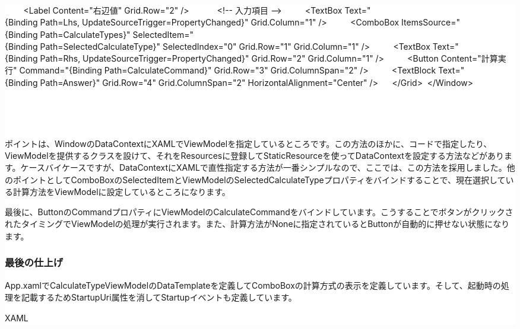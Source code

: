 &nbsp;&nbsp;&nbsp;&nbsp;&nbsp;&nbsp;&nbsp;&nbsp;<span class="xaml__tag_start">&lt;Label</span>&nbsp;<span class="xaml__attr_name">Content</span>=<span class="xaml__attr_value">&quot;右辺値&quot;</span>&nbsp;Grid.<span class="xaml__attr_name">Row</span>=<span class="xaml__attr_value">&quot;2&quot;</span>&nbsp;<span class="xaml__tag_start">/&gt;</span>&nbsp;
&nbsp;
&nbsp;&nbsp;&nbsp;&nbsp;&nbsp;&nbsp;&nbsp;&nbsp;<span class="xaml__comment">&lt;!--&nbsp;入力項目&nbsp;--&gt;</span>&nbsp;
&nbsp;&nbsp;&nbsp;&nbsp;&nbsp;&nbsp;&nbsp;&nbsp;<span class="xaml__tag_start">&lt;TextBox</span>&nbsp;<span class="xaml__attr_name">Text</span>=<span class="xaml__attr_value">&quot;{Binding&nbsp;Path=Lhs,&nbsp;UpdateSourceTrigger=PropertyChanged}&quot;</span>&nbsp;Grid.<span class="xaml__attr_name">Column</span>=<span class="xaml__attr_value">&quot;1&quot;</span>&nbsp;<span class="xaml__tag_start">/&gt;</span>&nbsp;
&nbsp;&nbsp;&nbsp;&nbsp;&nbsp;&nbsp;&nbsp;&nbsp;<span class="xaml__tag_start">&lt;ComboBox</span>&nbsp;<span class="xaml__attr_name">ItemsSource</span>=<span class="xaml__attr_value">&quot;{Binding&nbsp;Path=CalculateTypes}&quot;</span>&nbsp;<span class="xaml__attr_name">SelectedItem</span>=<span class="xaml__attr_value">&quot;{Binding&nbsp;Path=SelectedCalculateType}&quot;</span>&nbsp;<span class="xaml__attr_name">SelectedIndex</span>=<span class="xaml__attr_value">&quot;0&quot;</span>&nbsp;Grid.<span class="xaml__attr_name">Row</span>=<span class="xaml__attr_value">&quot;1&quot;</span>&nbsp;Grid.<span class="xaml__attr_name">Column</span>=<span class="xaml__attr_value">&quot;1&quot;</span>&nbsp;<span class="xaml__tag_start">/&gt;</span>&nbsp;
&nbsp;&nbsp;&nbsp;&nbsp;&nbsp;&nbsp;&nbsp;&nbsp;<span class="xaml__tag_start">&lt;TextBox</span>&nbsp;<span class="xaml__attr_name">Text</span>=<span class="xaml__attr_value">&quot;{Binding&nbsp;Path=Rhs,&nbsp;UpdateSourceTrigger=PropertyChanged}&quot;</span>&nbsp;Grid.<span class="xaml__attr_name">Row</span>=<span class="xaml__attr_value">&quot;2&quot;</span>&nbsp;Grid.<span class="xaml__attr_name">Column</span>=<span class="xaml__attr_value">&quot;1&quot;</span>&nbsp;<span class="xaml__tag_start">/&gt;</span>&nbsp;
&nbsp;&nbsp;&nbsp;&nbsp;&nbsp;&nbsp;&nbsp;&nbsp;<span class="xaml__tag_start">&lt;Button</span>&nbsp;<span class="xaml__attr_name">Content</span>=<span class="xaml__attr_value">&quot;計算実行&quot;</span>&nbsp;<span class="xaml__attr_name">Command</span>=<span class="xaml__attr_value">&quot;{Binding&nbsp;Path=CalculateCommand}&quot;</span>&nbsp;Grid.<span class="xaml__attr_name">Row</span>=<span class="xaml__attr_value">&quot;3&quot;</span>&nbsp;Grid.<span class="xaml__attr_name">ColumnSpan</span>=<span class="xaml__attr_value">&quot;2&quot;</span>&nbsp;<span class="xaml__tag_start">/&gt;</span>&nbsp;
&nbsp;&nbsp;&nbsp;&nbsp;&nbsp;&nbsp;&nbsp;&nbsp;<span class="xaml__tag_start">&lt;TextBlock</span>&nbsp;<span class="xaml__attr_name">Text</span>=<span class="xaml__attr_value">&quot;{Binding&nbsp;Path=Answer}&quot;</span>&nbsp;Grid.<span class="xaml__attr_name">Row</span>=<span class="xaml__attr_value">&quot;4&quot;</span>&nbsp;Grid.<span class="xaml__attr_name">ColumnSpan</span>=<span class="xaml__attr_value">&quot;2&quot;</span>&nbsp;<span class="xaml__attr_name">HorizontalAlignment</span>=<span class="xaml__attr_value">&quot;Center&quot;</span>&nbsp;<span class="xaml__tag_start">/&gt;</span>&nbsp;
&nbsp;&nbsp;&nbsp;&nbsp;<span class="xaml__tag_end">&lt;/Grid&gt;</span>&nbsp;
<span class="xaml__tag_end">&lt;/Window&gt;</span>&nbsp;
&nbsp;
&nbsp;
</pre>
</div>
</div>
</div>
<div class="endscriptcode">&nbsp;</div>
<p>&nbsp;</p>
<p>ポイントは、WindowのDataContextにXAMLでViewModelを指定しているところです。この方法のほかに、コードで指定したり、ViewModelを提供するクラスを設けて、それをResourcesに登録してStaticResourceを使ってDataContextを設定する方法などがあります。ケースバイケースですが、DataContextにXAMLで直性指定する方法が一番シンプルなので、ここでは、この方法を採用しました。他のポイントとしてComboBoxのSelectedItemとViewModelのSelectedCalculateTypeプロパティをバインドすることで、現在選択している計算方法をViewModelに設定しているところになります。</p>
<p>最後に、ButtonのCommandプロパティにViewModelのCalculateCommandをバインドしています。こうすることでボタンがクリックされたタイミングでViewModelの処理が実行されます。また、計算方法がNoneに指定されているとButtonが自動的に押せない状態になります。</p>
<h3>最後の仕上げ</h3>
<p>App.xamlでCalculateTypeViewModelのDataTemplateを定義してComboBoxの計算方式の表示を定義しています。そして、起動時の処理を記載するためStartupUri属性を消してStartupイベントも定義しています。</p>
<p></p>
<div class="scriptcode">
<div class="pluginEditHolder" pluginCommand="mceScriptCode">
<div class="title"><span>XAML</span></div>